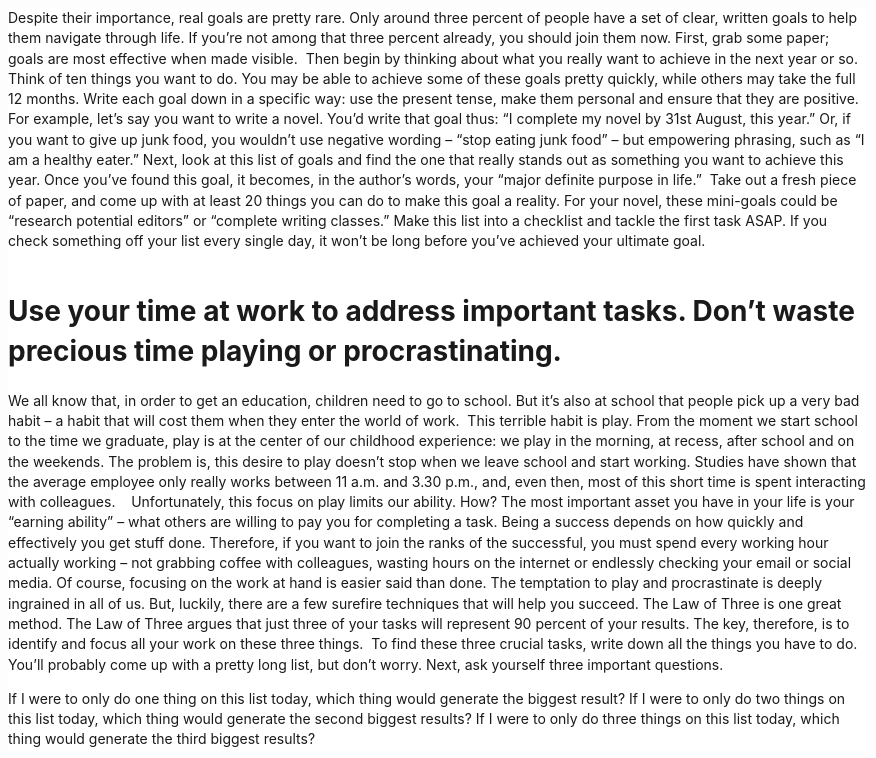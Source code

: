 Despite their importance, real goals are pretty rare. Only around three percent of people have a set of clear, written goals to help them navigate through life. If you’re not among that three percent already, you should join them now.
First, grab some paper; goals are most effective when made visible. 
Then begin by thinking about what you really want to achieve in the next year or so. Think of ten things you want to do. You may be able to achieve some of these goals pretty quickly, while others may take the full 12 months.
Write each goal down in a specific way: use the present tense, make them personal and ensure that they are positive. For example, let’s say you want to write a novel. You’d write that goal thus: “I complete my novel by 31st August, this year.” Or, if you want to give up junk food, you wouldn’t use negative wording – “stop eating junk food” – but empowering phrasing, such as “I am a healthy eater.”
Next, look at this list of goals and find the one that really stands out as something you want to achieve this year. Once you’ve found this goal, it becomes, in the author’s words, your “major definite purpose in life.” 
Take out a fresh piece of paper, and come up with at least 20 things you can do to make this goal a reality. For your novel, these mini-goals could be “research potential editors” or “complete writing classes.” Make this list into a checklist and tackle the first task ASAP.
If you check something off your list every single day, it won’t be long before you’ve achieved your ultimate goal.

# Use your time at work to address important tasks. Don’t waste precious time playing or procrastinating.
We all know that, in order to get an education, children need to go to school. But it’s also at school that people pick up a very bad habit – a habit that will cost them when they enter the world of work. 
This terrible habit is play. From the moment we start school to the time we graduate, play is at the center of our childhood experience: we play in the morning, at recess, after school and on the weekends.
The problem is, this desire to play doesn’t stop when we leave school and start working. Studies have shown that the average employee only really works between 11 a.m. and 3.30 p.m., and, even then, most of this short time is spent interacting with colleagues.   
Unfortunately, this focus on play limits our ability. How?
The most important asset you have in your life is your “earning ability” – what others are willing to pay you for completing a task. Being a success depends on how quickly and effectively you get stuff done.
Therefore, if you want to join the ranks of the successful, you must spend every working hour actually working – not grabbing coffee with colleagues, wasting hours on the internet or endlessly checking your email or social media.
Of course, focusing on the work at hand is easier said than done. The temptation to play and procrastinate is deeply ingrained in all of us. But, luckily, there are a few surefire techniques that will help you succeed.
The Law of Three is one great method. The Law of Three argues that just three of your tasks will represent 90 percent of your results. The key, therefore, is to identify and focus all your work on these three things. 
To find these three crucial tasks, write down all the things you have to do. You’ll probably come up with a pretty long list, but don’t worry. Next, ask yourself three important questions.

If I were to only do one thing on this list today, which thing would generate the biggest result?
If I were to only do two things on this list today, which thing would generate the second biggest results?
If I were to only do three things on this list today, which thing would generate the third biggest results?
